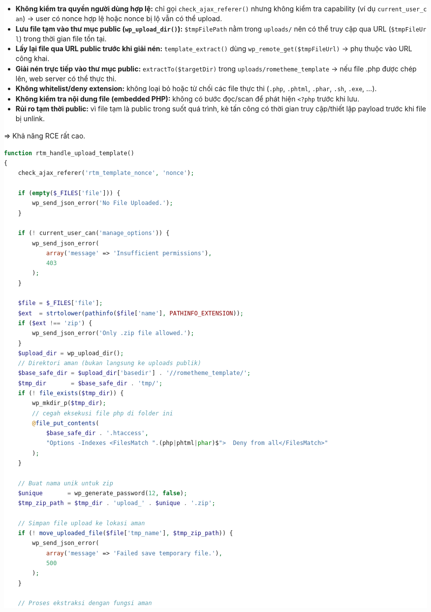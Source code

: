 
* **Không kiểm tra quyền người dùng hợp lệ:** chỉ gọi `check_ajax_referer()` nhưng không kiểm tra capability (ví dụ `current_user_can`) → user có nonce hợp lệ hoặc nonce bị lộ vẫn có thể upload.
* **Lưu file tạm vào thư mục public (`wp_upload_dir()`):** `$tmpFilePath` nằm trong `uploads/` nên có thể truy cập qua URL (`$tmpFileUrl`) trong thời gian file tồn tại.
* **Lấy lại file qua URL public trước khi giải nén:** `template_extract()` dùng `wp_remote_get($tmpFileUrl)` → phụ thuộc vào URL công khai.
* **Giải nén trực tiếp vào thư mục public:** `extractTo($targetDir)` trong `uploads/rometheme_template` → nếu file .php được chép lên, web server có thể thực thi.
* **Không whitelist/deny extension:** không loại bỏ hoặc từ chối các file thực thi (`.php`, `.phtml`, `.phar`, `.sh`, `.exe`, ...).
* **Không kiểm tra nội dung file (embedded PHP):** không có bước đọc/scan để phát hiện `<?php` trước khi lưu.
* **Rủi ro tạm thời public:** vì file tạm là public trong suốt quá trình, kẻ tấn công có thời gian truy cập/thiết lập payload trước khi file bị unlink.

=> Khả năng RCE rất cao.

```php {title="template.php - v1.6.6" hl_lines=[47] data-open=true}
function rtm_handle_upload_template()
{
    check_ajax_referer('rtm_template_nonce', 'nonce');

    if (empty($_FILES['file'])) {
        wp_send_json_error('No File Uploaded.');
    }

    if (! current_user_can('manage_options')) {
        wp_send_json_error(
            array('message' => 'Insufficient permissions'),
            403
        );
    }

    $file = $_FILES['file'];
    $ext  = strtolower(pathinfo($file['name'], PATHINFO_EXTENSION));
    if ($ext !== 'zip') {
        wp_send_json_error('Only .zip file allowed.');
    }
    $upload_dir = wp_upload_dir();
    // Direktori aman (bukan langsung ke uploads publik)
    $base_safe_dir = $upload_dir['basedir'] . '//rometheme_template/';
    $tmp_dir       = $base_safe_dir . 'tmp/';
    if (! file_exists($tmp_dir)) {
        wp_mkdir_p($tmp_dir);
        // cegah eksekusi file php di folder ini
        @file_put_contents(
            $base_safe_dir . '.htaccess',
            "Options -Indexes <FilesMatch ".(php|phtml|phar)$">  Deny from all</FilesMatch>"
        );
    }

    // Buat nama unik untuk zip
    $unique       = wp_generate_password(12, false);
    $tmp_zip_path = $tmp_dir . 'upload_' . $unique . '.zip';

    // Simpan file upload ke lokasi aman
    if (! move_uploaded_file($file['tmp_name'], $tmp_zip_path)) {
        wp_send_json_error(
            array('message' => 'Failed save temporary file.'),
            500
        );
    }

    // Proses ekstraksi dengan fungsi aman
```